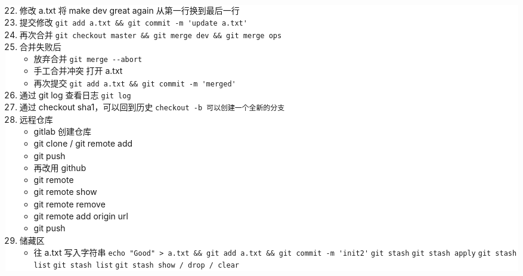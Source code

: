 22. 修改 a.txt
将 make dev great again 从第一行换到最后一行
23. 提交修改
`git add a.txt && git commit -m 'update a.txt'`
24. 再次合并
`git checkout master && git merge dev && git merge ops`
25. 合并失败后
    - 放弃合并
    `git merge --abort`
    - 手工合并冲突
    打开 a.txt
    - 再次提交
    `git add a.txt && git commit -m 'merged'`
26. 通过 git log 查看日志
`git log`
27. 通过 checkout sha1，可以回到历史
`checkout -b 可以创建一个全新的分支`
28. 远程仓库
    - gitlab 创建仓库
    - git clone / git remote add
    - git push
    - 再改用 github
    - git remote
    - git remote show <name>
    - git remote remove <name>
    - git remote add origin url
    - git push
29. 储藏区
    - 往 a.txt 写入字符串
    `echo "Good" > a.txt && git add a.txt && git commit -m 'init2'`
    `git stash`
    `git stash apply`
    `git stash list`
    `git stash list`
    `git stash show / drop / clear`
    

